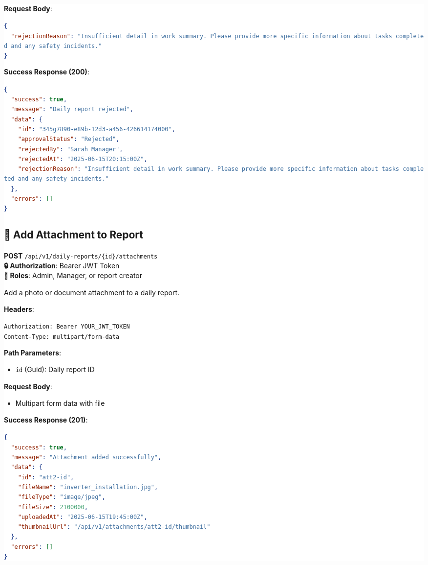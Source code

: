 **Request Body**:
```json
{
  "rejectionReason": "Insufficient detail in work summary. Please provide more specific information about tasks completed and any safety incidents."
}
```

**Success Response (200)**:
```json
{
  "success": true,
  "message": "Daily report rejected",
  "data": {
    "id": "345g7890-e89b-12d3-a456-426614174000",
    "approvalStatus": "Rejected",
    "rejectedBy": "Sarah Manager",
    "rejectedAt": "2025-06-15T20:15:00Z",
    "rejectionReason": "Insufficient detail in work summary. Please provide more specific information about tasks completed and any safety incidents."
  },
  "errors": []
}
```

## 📎 Add Attachment to Report

**POST** `/api/v1/daily-reports/{id}/attachments`  
**🔒 Authorization**: Bearer JWT Token  
**🎯 Roles**: Admin, Manager, or report creator

Add a photo or document attachment to a daily report.

**Headers**:
```
Authorization: Bearer YOUR_JWT_TOKEN
Content-Type: multipart/form-data
```

**Path Parameters**:
- `id` (Guid): Daily report ID

**Request Body**:
- Multipart form data with file

**Success Response (201)**:
```json
{
  "success": true,
  "message": "Attachment added successfully",
  "data": {
    "id": "att2-id",
    "fileName": "inverter_installation.jpg",
    "fileType": "image/jpeg",
    "fileSize": 2100000,
    "uploadedAt": "2025-06-15T19:45:00Z",
    "thumbnailUrl": "/api/v1/attachments/att2-id/thumbnail"
  },
  "errors": []
}
```
